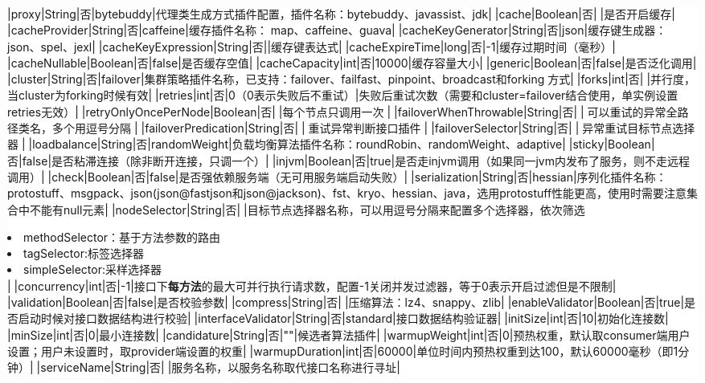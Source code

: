 |proxy|String|否|bytebuddy|代理类生成方式插件配置，插件名称：bytebuddy、javassist、jdk|
|cache|Boolean|否| |是否开启缓存|
|cacheProvider|String|否|caffeine|缓存插件名称： map、caffeine、guava|
|cacheKeyGenerator|String|否|json|缓存键生成器：json、spel、jexl|
|cacheKeyExpression|String|否||缓存键表达式|
|cacheExpireTime|long|否|-1|缓存过期时间（毫秒）|
|cacheNullable|Boolean|否|false|是否缓存空值|
|cacheCapacity|int|否|10000|缓存容量大小|
|generic|Boolean|否|false|是否泛化调用|
|cluster|String|否|failover|集群策略插件名称，已支持：failover、failfast、pinpoint、broadcast和forking 方式|
|forks|int|否| |并行度，当cluster为forking时候有效|
|retries|int|否|0（0表示失败后不重试）|失败后重试次数（需要和cluster=failover结合使用，单实例设置retries无效）|
|retryOnlyOncePerNode|Boolean|否| |每个节点只调用一次 |
|failoverWhenThrowable|String|否| | 可以重试的异常全路径类名，多个用逗号分隔 |
|failoverPredication|String|否| | 重试异常判断接口插件 |
|failoverSelector|String|否| |  异常重试目标节点选择器 |
|loadbalance|String|否|randomWeight|负载均衡算法插件名称：roundRobin、randomWeight、adaptive|
|sticky|Boolean|否|false|是否粘滞连接（除非断开连接，只调一个）|
|injvm|Boolean|否|true|是否走injvm调用（如果同一jvm内发布了服务，则不走远程调用）|
|check|Boolean|否|false|是否强依赖服务端（无可用服务端启动失败）|
|serialization|String|否|hessian|序列化插件名称：protostuff、msgpack、json(json@fastjson和json@jackson)、fst、kryo、hessian、java，选用protostuff性能更高，使用时需要注意集合中不能有null元素|
|nodeSelector|String|否| |目标节点选择器名称，可以用逗号分隔来配置多个选择器，依次筛选<br/><li>methodSelector：基于方法参数的路由</li><li>tagSelector:标签选择器</li><li>simpleSelector:采样选择器</li>|
|concurrency|int|否|-1|接口下**每方法**的最大可并行执行请求数，配置-1关闭并发过滤器，等于0表示开启过滤但是不限制|
|validation|Boolean|否|false|是否校验参数|
|compress|String|否| |压缩算法：lz4、snappy、zlib|
|enableValidator|Boolean|否|true|是否启动时候对接口数据结构进行校验|
|interfaceValidator|String|否|standard|接口数据结构验证器|
|initSize|int|否|10|初始化连接数|
|minSize|int|否|0|最小连接数|
|candidature|String|否|""|候选者算法插件|
|warmupWeight|int|否|0|预热权重，默认取consumer端用户设置；用户未设置时，取provider端设置的权重|
|warmupDuration|int|否|60000|单位时间内预热权重到达100，默认60000毫秒（即1分钟）|
|serviceName|String|否| |服务名称，以服务名称取代接口名称进行寻址|
